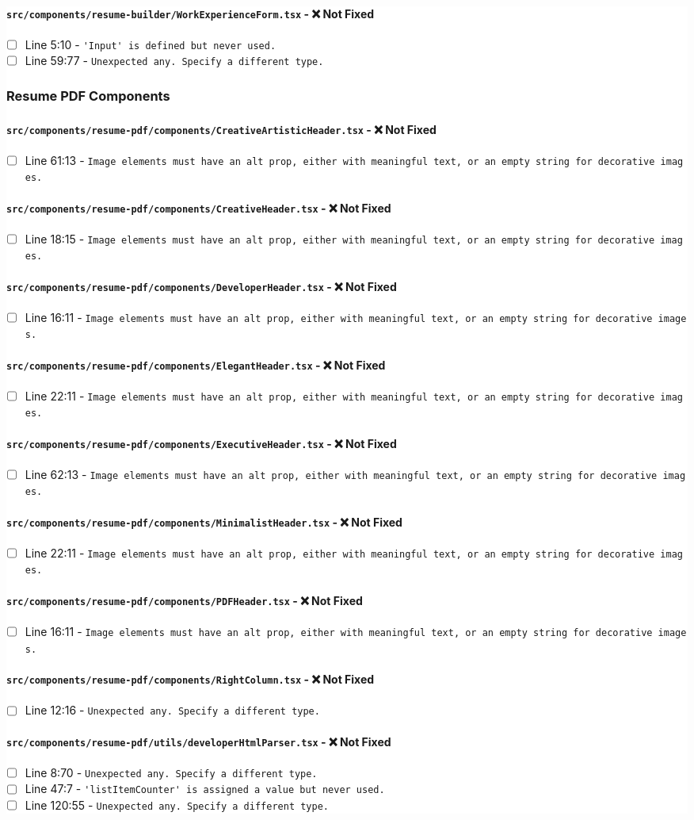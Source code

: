#### `src/components/resume-builder/WorkExperienceForm.tsx` - ❌ Not Fixed
- [ ] Line 5:10 - `'Input' is defined but never used.`
- [ ] Line 59:77 - `Unexpected any. Specify a different type.`

### Resume PDF Components

#### `src/components/resume-pdf/components/CreativeArtisticHeader.tsx` - ❌ Not Fixed
- [ ] Line 61:13 - `Image elements must have an alt prop, either with meaningful text, or an empty string for decorative images.`

#### `src/components/resume-pdf/components/CreativeHeader.tsx` - ❌ Not Fixed
- [ ] Line 18:15 - `Image elements must have an alt prop, either with meaningful text, or an empty string for decorative images.`

#### `src/components/resume-pdf/components/DeveloperHeader.tsx` - ❌ Not Fixed
- [ ] Line 16:11 - `Image elements must have an alt prop, either with meaningful text, or an empty string for decorative images.`

#### `src/components/resume-pdf/components/ElegantHeader.tsx` - ❌ Not Fixed
- [ ] Line 22:11 - `Image elements must have an alt prop, either with meaningful text, or an empty string for decorative images.`

#### `src/components/resume-pdf/components/ExecutiveHeader.tsx` - ❌ Not Fixed
- [ ] Line 62:13 - `Image elements must have an alt prop, either with meaningful text, or an empty string for decorative images.`

#### `src/components/resume-pdf/components/MinimalistHeader.tsx` - ❌ Not Fixed
- [ ] Line 22:11 - `Image elements must have an alt prop, either with meaningful text, or an empty string for decorative images.`

#### `src/components/resume-pdf/components/PDFHeader.tsx` - ❌ Not Fixed
- [ ] Line 16:11 - `Image elements must have an alt prop, either with meaningful text, or an empty string for decorative images.`

#### `src/components/resume-pdf/components/RightColumn.tsx` - ❌ Not Fixed
- [ ] Line 12:16 - `Unexpected any. Specify a different type.`

#### `src/components/resume-pdf/utils/developerHtmlParser.tsx` - ❌ Not Fixed
- [ ] Line 8:70 - `Unexpected any. Specify a different type.`
- [ ] Line 47:7 - `'listItemCounter' is assigned a value but never used.`
- [ ] Line 120:55 - `Unexpected any. Specify a different type.`
